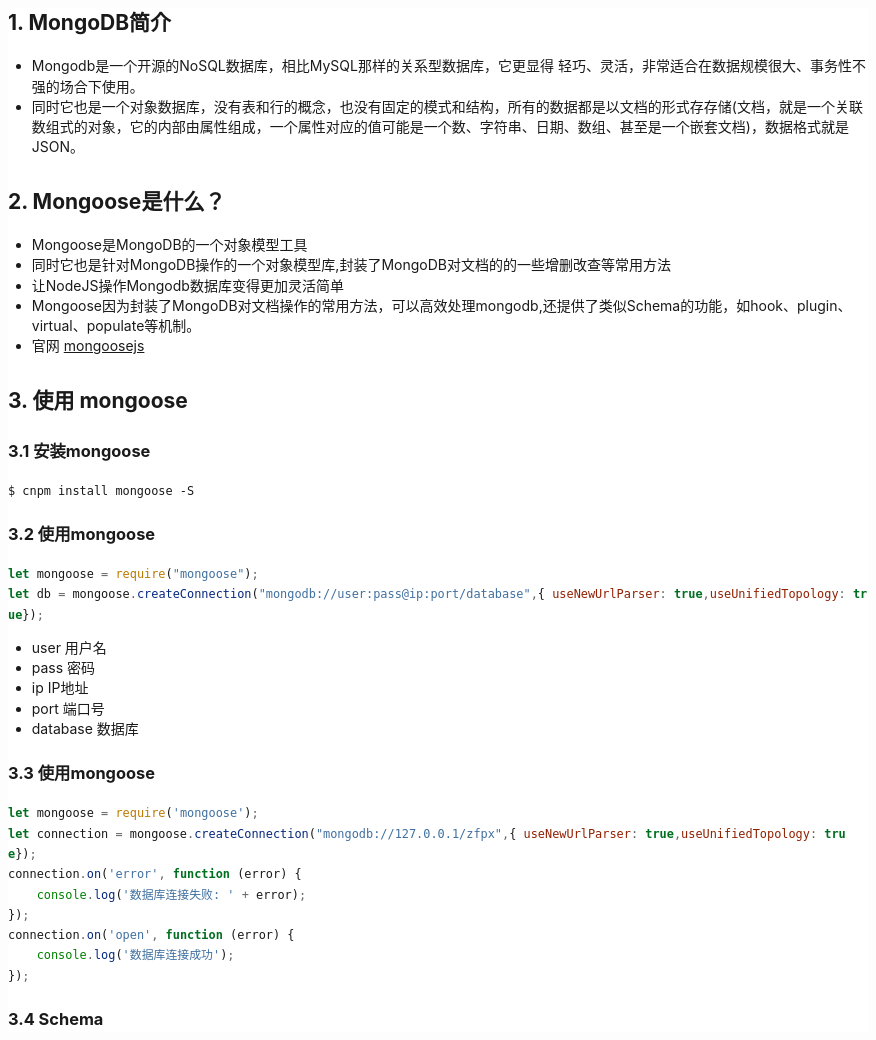  ## 1\. MongoDB简介 

* Mongodb是一个开源的NoSQL数据库，相比MySQL那样的关系型数据库，它更显得 轻巧、灵活，非常适合在数据规模很大、事务性不强的场合下使用。
* 同时它也是一个对象数据库，没有表和行的概念，也没有固定的模式和结构，所有的数据都是以文档的形式存存储(文档，就是一个关联数组式的对象，它的内部由属性组成，一个属性对应的值可能是一个数、字符串、日期、数组、甚至是一个嵌套文档)，数据格式就是JSON。

 ## 2\. Mongoose是什么？ 

* Mongoose是MongoDB的一个对象模型工具
* 同时它也是针对MongoDB操作的一个对象模型库,封装了MongoDB对文档的的一些增删改查等常用方法
* 让NodeJS操作Mongodb数据库变得更加灵活简单
* Mongoose因为封装了MongoDB对文档操作的常用方法，可以高效处理mongodb,还提供了类似Schema的功能，如hook、plugin、virtual、populate等机制。
* 官网 [mongoosejs](http://mongoosejs.com/)

 ## 3\. 使用 mongoose 

 ### 3.1 安装mongoose 

```
$ cnpm install mongoose -S
```

 ### 3.2 使用mongoose 

```javascript
let mongoose = require("mongoose");
let db = mongoose.createConnection("mongodb://user:pass@ip:port/database",{ useNewUrlParser: true,useUnifiedTopology: true});
```

* user 用户名
* pass 密码
* ip IP地址
* port 端口号
* database 数据库

 ### 3.3 使用mongoose 

```javascript
let mongoose = require('mongoose');
let connection = mongoose.createConnection("mongodb://127.0.0.1/zfpx",{ useNewUrlParser: true,useUnifiedTopology: true});
connection.on('error', function (error) {
    console.log('数据库连接失败: ' + error);
});
connection.on('open', function (error) {
    console.log('数据库连接成功');
});
```

 ### 3.4 Schema 
